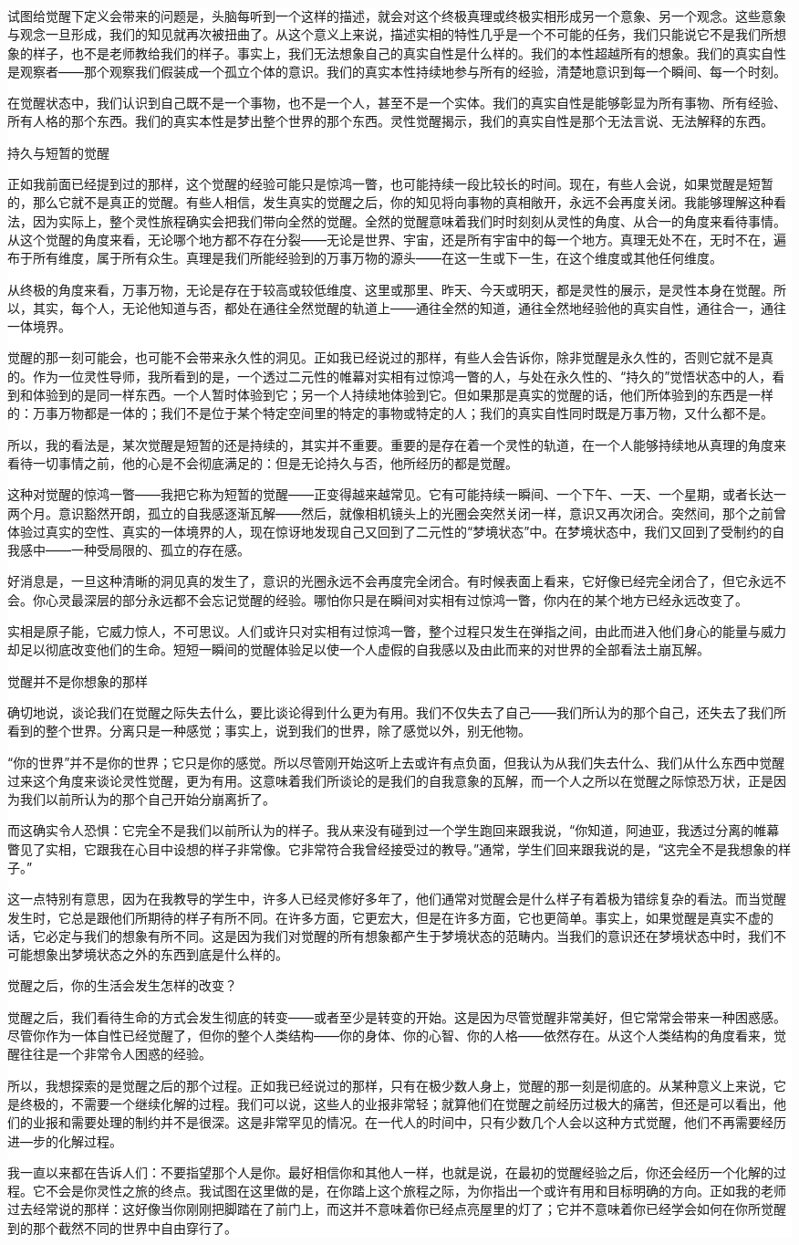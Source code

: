 试图给觉醒下定义会带来的问题是，头脑每听到一个这样的描述，就会对这个终极真理或终极实相形成另一个意象、另一个观念。这些意象与观念一旦形成，我们的知见就再次被扭曲了。从这个意义上来说，描述实相的特性几乎是一个不可能的任务，我们只能说它不是我们所想象的样子，也不是老师教给我们的样子。事实上，我们无法想象自己的真实自性是什么样的。我们的本性超越所有的想象。我们的真实自性是观察者——那个观察我们假装成一个孤立个体的意识。我们的真实本性持续地参与所有的经验，清楚地意识到每一个瞬间、每一个时刻。

在觉醒状态中，我们认识到自己既不是一个事物，也不是一个人，甚至不是一个实体。我们的真实自性是能够彰显为所有事物、所有经验、所有人格的那个东西。我们的真实本性是梦出整个世界的那个东西。灵性觉醒揭示，我们的真实自性是那个无法言说、无法解释的东西。

持久与短暂的觉醒

正如我前面已经提到过的那样，这个觉醒的经验可能只是惊鸿一瞥，也可能持续一段比较长的时间。现在，有些人会说，如果觉醒是短暂的，那么它就不是真正的觉醒。有些人相信，发生真实的觉醒之后，你的知见将向事物的真相敞开，永远不会再度关闭。我能够理解这种看法，因为实际上，整个灵性旅程确实会把我们带向全然的觉醒。全然的觉醒意味着我们时时刻刻从灵性的角度、从合一的角度来看待事情。从这个觉醒的角度来看，无论哪个地方都不存在分裂——无论是世界、宇宙，还是所有宇宙中的每一个地方。真理无处不在，无时不在，遍布于所有维度，属于所有众生。真理是我们所能经验到的万事万物的源头——在这一生或下一生，在这个维度或其他任何维度。

从终极的角度来看，万事万物，无论是存在于较高或较低维度、这里或那里、昨天、今天或明天，都是灵性的展示，是灵性本身在觉醒。所以，其实，每个人，无论他知道与否，都处在通往全然觉醒的轨道上——通往全然的知道，通往全然地经验他的真实自性，通往合一，通往一体境界。

觉醒的那一刻可能会，也可能不会带来永久性的洞见。正如我已经说过的那样，有些人会告诉你，除非觉醒是永久性的，否则它就不是真的。作为一位灵性导师，我所看到的是，一个透过二元性的帷幕对实相有过惊鸿一瞥的人，与处在永久性的、“持久的”觉悟状态中的人，看到和体验到的是同一样东西。一个人暂时体验到它；另一个人持续地体验到它。但如果那是真实的觉醒的话，他们所体验到的东西是一样的：万事万物都是一体的；我们不是位于某个特定空间里的特定的事物或特定的人；我们的真实自性同时既是万事万物，又什么都不是。

所以，我的看法是，某次觉醒是短暂的还是持续的，其实并不重要。重要的是存在着一个灵性的轨道，在一个人能够持续地从真理的角度来看待一切事情之前，他的心是不会彻底满足的：但是无论持久与否，他所经历的都是觉醒。

这种对觉醒的惊鸿一瞥——我把它称为短暂的觉醒——正变得越来越常见。它有可能持续一瞬间、一个下午、一天、一个星期，或者长达一两个月。意识豁然开朗，孤立的自我感逐渐瓦解——然后，就像相机镜头上的光圈会突然关闭一样，意识又再次闭合。突然间，那个之前曾体验过真实的空性、真实的一体境界的人，现在惊讶地发现自己又回到了二元性的“梦境状态”中。在梦境状态中，我们又回到了受制约的自我感中——一种受局限的、孤立的存在感。

好消息是，一旦这种清晰的洞见真的发生了，意识的光圈永远不会再度完全闭合。有时候表面上看来，它好像已经完全闭合了，但它永远不会。你心灵最深层的部分永远都不会忘记觉醒的经验。哪怕你只是在瞬间对实相有过惊鸿一瞥，你内在的某个地方已经永远改变了。

实相是原子能，它威力惊人，不可思议。人们或许只对实相有过惊鸿一瞥，整个过程只发生在弹指之间，由此而进入他们身心的能量与威力却足以彻底改变他们的生命。短短一瞬间的觉醒体验足以使一个人虚假的自我感以及由此而来的对世界的全部看法土崩瓦解。

觉醒并不是你想象的那样

确切地说，谈论我们在觉醒之际失去什么，要比谈论得到什么更为有用。我们不仅失去了自己——我们所认为的那个自己，还失去了我们所看到的整个世界。分离只是一种感觉；事实上，说到我们的世界，除了感觉以外，别无他物。

“你的世界”并不是你的世界；它只是你的感觉。所以尽管刚开始这听上去或许有点负面，但我认为从我们失去什么、我们从什么东西中觉醒过来这个角度来谈论灵性觉醒，更为有用。这意味着我们所谈论的是我们的自我意象的瓦解，而一个人之所以在觉醒之际惊恐万状，正是因为我们以前所认为的那个自己开始分崩离折了。

而这确实令人恐惧：它完全不是我们以前所认为的样子。我从来没有碰到过一个学生跑回来跟我说，“你知道，阿迪亚，我透过分离的帷幕瞥见了实相，它跟我在心目中设想的样子非常像。它非常符合我曾经接受过的教导。”通常，学生们回来跟我说的是，“这完全不是我想象的样子。”

这一点特别有意思，因为在我教导的学生中，许多人已经灵修好多年了，他们通常对觉醒会是什么样子有着极为错综复杂的看法。而当觉醒发生时，它总是跟他们所期待的样子有所不同。在许多方面，它更宏大，但是在许多方面，它也更简单。事实上，如果觉醒是真实不虚的话，它必定与我们的想象有所不同。这是因为我们对觉醒的所有想象都产生于梦境状态的范畴内。当我们的意识还在梦境状态中时，我们不可能想象出梦境状态之外的东西到底是什么样的。

觉醒之后，你的生活会发生怎样的改变？

觉醒之后，我们看待生命的方式会发生彻底的转变——或者至少是转变的开始。这是因为尽管觉醒非常美好，但它常常会带来一种困惑感。尽管你作为一体自性已经觉醒了，但你的整个人类结构——你的身体、你的心智、你的人格——依然存在。从这个人类结构的角度看来，觉醒往往是一个非常令人困惑的经验。

所以，我想探索的是觉醒之后的那个过程。正如我已经说过的那样，只有在极少数人身上，觉醒的那一刻是彻底的。从某种意义上来说，它是终极的，不需要一个继续化解的过程。我们可以说，这些人的业报非常轻；就算他们在觉醒之前经历过极大的痛苦，但还是可以看出，他们的业报和需要处理的制约并不是很深。这是非常罕见的情况。在一代人的时间中，只有少数几个人会以这种方式觉醒，他们不再需要经历进—步的化解过程。

我一直以来都在告诉人们：不要指望那个人是你。最好相信你和其他人一样，也就是说，在最初的觉醒经验之后，你还会经历一个化解的过程。它不会是你灵性之旅的终点。我试图在这里做的是，在你踏上这个旅程之际，为你指出一个或许有用和目标明确的方向。正如我的老师过去经常说的那样：这好像当你刚刚把脚踏在了前门上，而这并不意味着你已经点亮屋里的灯了；它并不意味着你已经学会如何在你所觉醒到的那个截然不同的世界中自由穿行了。
